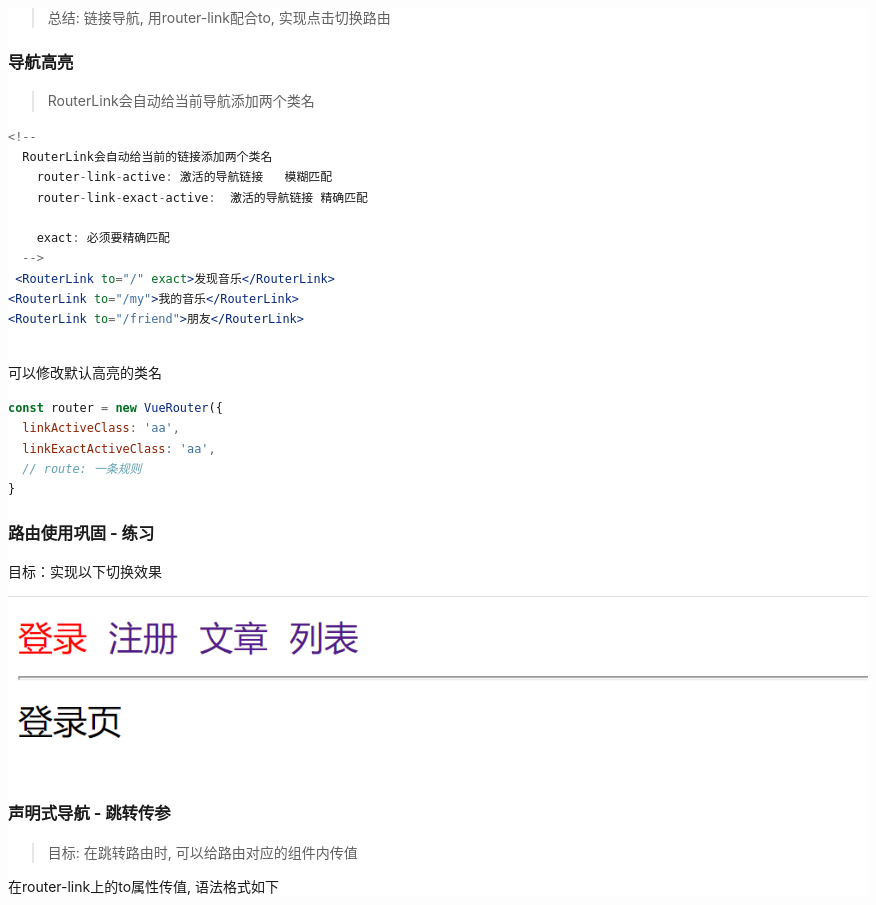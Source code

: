 > 总结: 链接导航, 用router-link配合to, 实现点击切换路由

### 导航高亮

> RouterLink会自动给当前导航添加两个类名

```jsx
<!-- 
  RouterLink会自动给当前的链接添加两个类名
    router-link-active: 激活的导航链接   模糊匹配
    router-link-exact-active:  激活的导航链接 精确匹配

    exact: 必须要精确匹配
  -->
 <RouterLink to="/" exact>发现音乐</RouterLink>
<RouterLink to="/my">我的音乐</RouterLink>
<RouterLink to="/friend">朋友</RouterLink>
      
```

可以修改默认高亮的类名

```js
const router = new VueRouter({
  linkActiveClass: 'aa',
  linkExactActiveClass: 'aa',
  // route: 一条规则
}
```





### 路由使用巩固 - 练习

目标：实现以下切换效果

![image-20220629092228063](./images/image-20220629092228063.png)



### 声明式导航 - 跳转传参

> 目标: 在跳转路由时, 可以给路由对应的组件内传值

在router-link上的to属性传值, 语法格式如下
